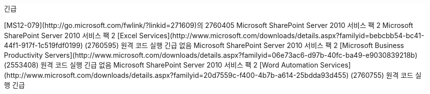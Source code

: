 긴급
</td>
<td style="border:1px solid black;">
[MS12-079](http://go.microsoft.com/fwlink/?linkid=271609)의 2760405
</td>
</tr>
<tr>
<th colspan="5">
Microsoft SharePoint Server 2010 서비스 팩 2
</th>
</tr>
<tr class="alternateRow">
<td style="border:1px solid black;">
Microsoft SharePoint Server 2010 서비스 팩 2
</td>
<td style="border:1px solid black;">
[Excel Services](http://www.microsoft.com/downloads/details.aspx?familyid=bebcbb54-bc41-44f1-917f-1c519fdf0199)  
(2760595)
</td>
<td style="border:1px solid black;">
원격 코드 실행
</td>
<td style="border:1px solid black;">
긴급
</td>
<td style="border:1px solid black;">
없음
</td>
</tr>
<tr>
<td style="border:1px solid black;">
Microsoft SharePoint Server 2010 서비스 팩 2
</td>
<td style="border:1px solid black;">
[Microsoft Business Productivity Servers](http://www.microsoft.com/downloads/details.aspx?familyid=06e73ac6-d97b-40fc-ba49-e9030839218b)  
(2553408)
</td>
<td style="border:1px solid black;">
원격 코드 실행
</td>
<td style="border:1px solid black;">
긴급
</td>
<td style="border:1px solid black;">
없음
</td>
</tr>
<tr class="alternateRow">
<td style="border:1px solid black;">
Microsoft SharePoint Server 2010 서비스 팩 2
</td>
<td style="border:1px solid black;">
[Word Automation Services](http://www.microsoft.com/downloads/details.aspx?familyid=20d7559c-f400-4b7b-a614-25bdda93d455)  
(2760755)
</td>
<td style="border:1px solid black;">
원격 코드 실행
</td>
<td style="border:1px solid black;">
긴급
</td>
